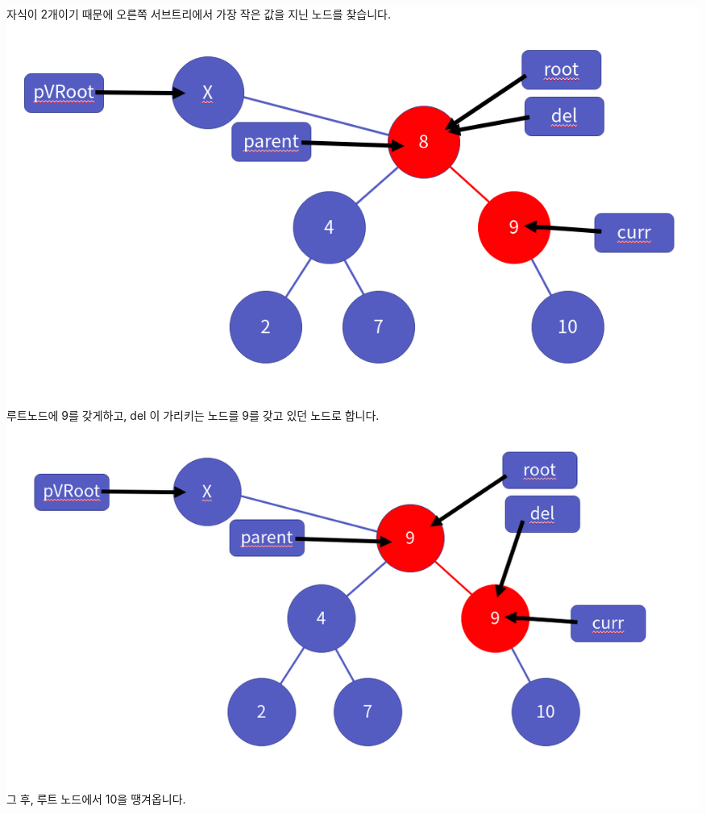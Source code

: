 자식이 2개이기 때문에 오른쪽 서브트리에서 가장 작은 값을 지닌 노드를 찾습니다.

![BST24](../images/ch20/bst24.png)

루트노드에 9를 갖게하고, del 이 가리키는 노드를 9를 갖고 있던 노드로 합니다. 

![BST25](../images/ch20/bst25.png)

그 후, 루트 노드에서 10을 땡겨옵니다.
